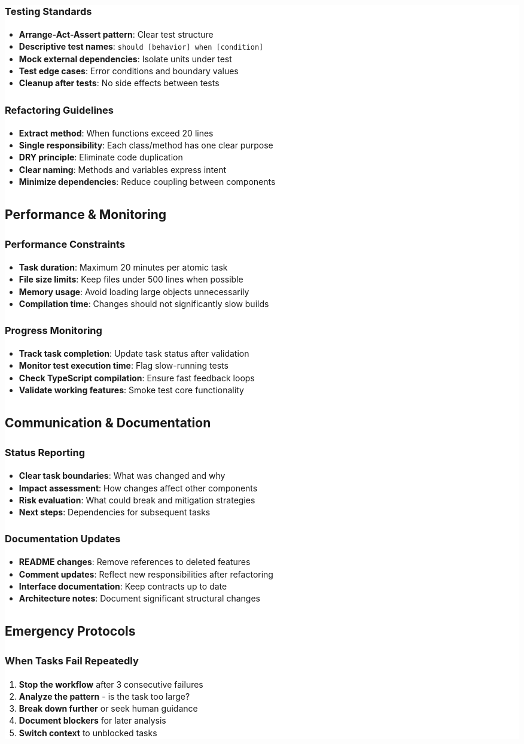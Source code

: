 ### Testing Standards
- **Arrange-Act-Assert pattern**: Clear test structure
- **Descriptive test names**: `should [behavior] when [condition]`
- **Mock external dependencies**: Isolate units under test
- **Test edge cases**: Error conditions and boundary values
- **Cleanup after tests**: No side effects between tests

### Refactoring Guidelines
- **Extract method**: When functions exceed 20 lines
- **Single responsibility**: Each class/method has one clear purpose
- **DRY principle**: Eliminate code duplication
- **Clear naming**: Methods and variables express intent
- **Minimize dependencies**: Reduce coupling between components

## Performance & Monitoring

### Performance Constraints
- **Task duration**: Maximum 20 minutes per atomic task
- **File size limits**: Keep files under 500 lines when possible
- **Memory usage**: Avoid loading large objects unnecessarily
- **Compilation time**: Changes should not significantly slow builds

### Progress Monitoring
- **Track task completion**: Update task status after validation
- **Monitor test execution time**: Flag slow-running tests
- **Check TypeScript compilation**: Ensure fast feedback loops
- **Validate working features**: Smoke test core functionality

## Communication & Documentation

### Status Reporting
- **Clear task boundaries**: What was changed and why
- **Impact assessment**: How changes affect other components
- **Risk evaluation**: What could break and mitigation strategies
- **Next steps**: Dependencies for subsequent tasks

### Documentation Updates
- **README changes**: Remove references to deleted features
- **Comment updates**: Reflect new responsibilities after refactoring
- **Interface documentation**: Keep contracts up to date
- **Architecture notes**: Document significant structural changes

## Emergency Protocols

### When Tasks Fail Repeatedly
1. **Stop the workflow** after 3 consecutive failures
2. **Analyze the pattern** - is the task too large?
3. **Break down further** or seek human guidance
4. **Document blockers** for later analysis
5. **Switch context** to unblocked tasks
